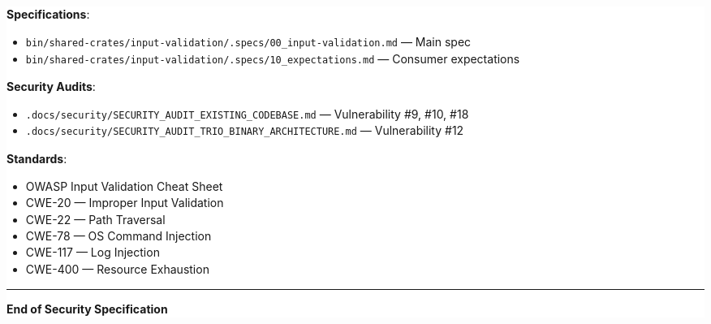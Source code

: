 **Specifications**:
- `bin/shared-crates/input-validation/.specs/00_input-validation.md` — Main spec
- `bin/shared-crates/input-validation/.specs/10_expectations.md` — Consumer expectations

**Security Audits**:
- `.docs/security/SECURITY_AUDIT_EXISTING_CODEBASE.md` — Vulnerability #9, #10, #18
- `.docs/security/SECURITY_AUDIT_TRIO_BINARY_ARCHITECTURE.md` — Vulnerability #12

**Standards**:
- OWASP Input Validation Cheat Sheet
- CWE-20 — Improper Input Validation
- CWE-22 — Path Traversal
- CWE-78 — OS Command Injection
- CWE-117 — Log Injection
- CWE-400 — Resource Exhaustion

---

**End of Security Specification**
